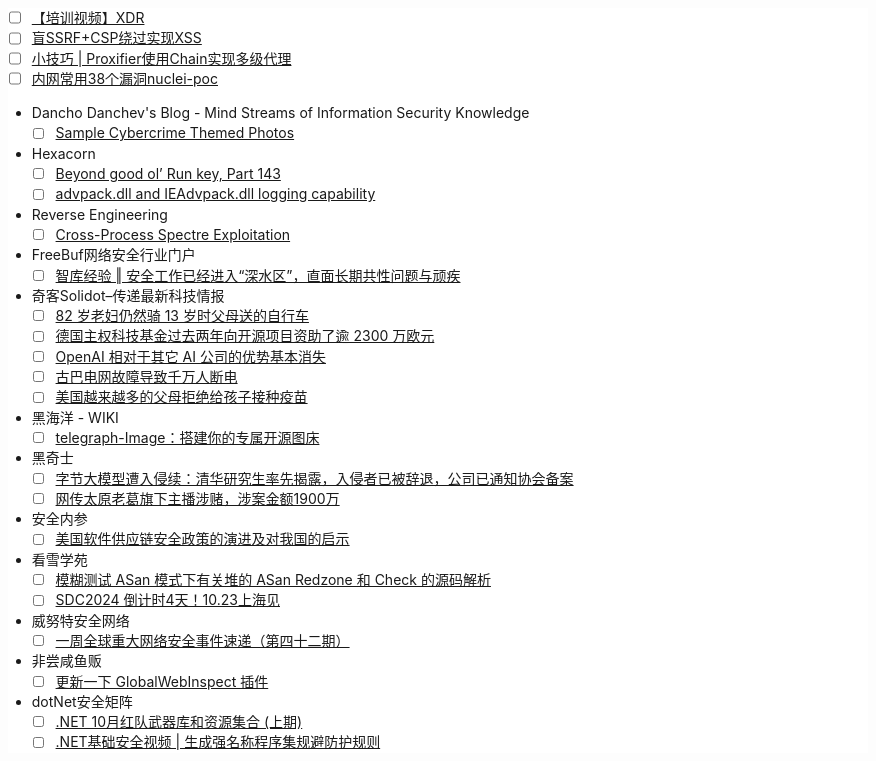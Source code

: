   - [ ] [【培训视频】XDR](https://mp.weixin.qq.com/s?__biz=MzIyMjYzNDgzMg==&mid=2247487410&idx=1&sn=47d49f529078534b2314880d34a6cd61)
  - [ ] [盲SSRF+CSP绕过实现XSS](https://mp.weixin.qq.com/s?__biz=MzI4NTYwMzc5OQ==&mid=2247497783&idx=1&sn=1b24c64d7d05c4d631929328ff77ca6d)
  - [ ] [小技巧 | Proxifier使用Chain实现多级代理](https://mp.weixin.qq.com/s?__biz=MzkxNjMwNDUxNg==&mid=2247486353&idx=1&sn=1376103e17556115de4ee25fa40dd8e7)
  - [ ] [内网常用38个漏洞nuclei-poc](https://mp.weixin.qq.com/s?__biz=MzA5MzYzMzkzNg==&mid=2650960266&idx=1&sn=0b0657c2d8e4b27d3037f7b2b9ddbb85)
- Dancho Danchev's Blog - Mind Streams of Information Security Knowledge
  - [ ] [Sample Cybercrime Themed Photos](https://ddanchev.blogspot.com/2024/10/sample-cybercrime-themed-photos.html)
- Hexacorn
  - [ ] [Beyond good ol’ Run key, Part 143](https://www.hexacorn.com/blog/2024/10/19/beyond-good-ol-run-key-part-143/)
  - [ ] [advpack.dll and IEAdvpack.dll logging capability](https://www.hexacorn.com/blog/2024/10/19/advpack-dll-and-ieadvpack-dll-logging-capability/)
- Reverse Engineering
  - [ ] [Cross-Process Spectre Exploitation](https://www.reddit.com/r/ReverseEngineering/comments/1g78393/crossprocess_spectre_exploitation/)
- FreeBuf网络安全行业门户
  - [ ] [智库经验 ‖ 安全工作已经进入“深水区”，直面长期共性问题与顽疾](https://www.freebuf.com/articles/neopoints/413226.html)
- 奇客Solidot–传递最新科技情报
  - [ ] [82 岁老妇仍然骑 13 岁时父母送的自行车](https://www.solidot.org/story?sid=79539)
  - [ ] [德国主权科技基金过去两年向开源项目资助了逾  2300 万欧元](https://www.solidot.org/story?sid=79538)
  - [ ] [OpenAI 相对于其它 AI 公司的优势基本消失](https://www.solidot.org/story?sid=79537)
  - [ ] [古巴电网故障导致千万人断电](https://www.solidot.org/story?sid=79536)
  - [ ] [美国越来越多的父母拒绝给孩子接种疫苗](https://www.solidot.org/story?sid=79535)
- 黑海洋 - WIKI
  - [ ] [telegraph-Image：搭建你的专属开源图床](https://www.upx8.com/4358)
- 黑奇士
  - [ ] [字节大模型遭入侵续：清华研究生率先揭露，入侵者已被辞退，公司已通知协会备案](https://mp.weixin.qq.com/s?__biz=MzI5ODYwNTE4Nw==&mid=2247488596&idx=1&sn=5cc3b4f5d4a6146a6a957a7d7ef755d3&chksm=eca21bb8dbd592ae11f35d02f08be3e6cbe2bf62fc07ea99a4f36456e5fd39fb240f81bf9221&scene=58&subscene=0#rd)
  - [ ] [网传太原老葛旗下主播涉赌，涉案金额1900万](https://mp.weixin.qq.com/s?__biz=MzI5ODYwNTE4Nw==&mid=2247488596&idx=2&sn=826f0711c44dadeb09740d1c9ea6d505&chksm=eca21bb8dbd592aec2cfba6aa4db89456031171a2e82cc5af90c406653ebb9055ea694fde479&scene=58&subscene=0#rd)
- 安全内参
  - [ ] [美国软件供应链安全政策的演进及对我国的启示](https://mp.weixin.qq.com/s?__biz=MzI4NDY2MDMwMw==&mid=2247512847&idx=1&sn=fe40322b4f00cb1ceb9eb9b800523d22&chksm=ebfaf42fdc8d7d392630463fec0c2d2f1bd6ffcbaf7a9ce344bd0032e75bedeae2d9da6232b4&scene=58&subscene=0#rd)
- 看雪学苑
  - [ ] [模糊测试 ASan 模式下有关堆的 ASan Redzone 和 Check 的源码解析](https://mp.weixin.qq.com/s?__biz=MjM5NTc2MDYxMw==&mid=2458578852&idx=1&sn=ce8b39f33a8b477944a917e6e1cec9ef&chksm=b18ddf2e86fa5638101e6e245ec0988622454fdd9f9cd0adc671f9c04a10eac67788a60210df&scene=58&subscene=0#rd)
  - [ ] [SDC2024 倒计时4天！10.23上海见](https://mp.weixin.qq.com/s?__biz=MjM5NTc2MDYxMw==&mid=2458578852&idx=2&sn=b441bfa0fd25fce2bc9845036680c416&chksm=b18ddf2e86fa563885b1029969330c7c05f5efc60d7a5154a2c3cdbdea72479621507574c4af&scene=58&subscene=0#rd)
- 威努特安全网络
  - [ ] [一周全球重大网络安全事件速递（第四十二期）](https://mp.weixin.qq.com/s?__biz=MzAwNTgyODU3NQ==&mid=2651127679&idx=1&sn=e43ee9430540e4a09de2d3051b0a717a&chksm=80e6e5cfb7916cd978b28dfa557ce899027e2603df18bfc4d65e7b3476232295e73e8ba5ceb9&scene=58&subscene=0#rd)
- 非尝咸鱼贩
  - [ ] [更新一下 GlobalWebInspect 插件](https://mp.weixin.qq.com/s?__biz=Mzk0NDE3MTkzNQ==&mid=2247485483&idx=1&sn=df8749574a7929dac0ca4811f614d343&chksm=c329f6dbf45e7fcd52d7f12a6c0dc0e8881e2c80b5bde816fc76cf1a70c5d572a650ea054d7b&scene=58&subscene=0#rd)
- dotNet安全矩阵
  - [ ] [.NET 10月红队武器库和资源集合 (上期)](https://mp.weixin.qq.com/s?__biz=MzUyOTc3NTQ5MA==&mid=2247496098&idx=1&sn=292b349e6a1ad977aa06535a25a35e93&chksm=fa595f4fcd2ed6595d82af2714f33eb536fc6d530fc5f2bfbb553768b4f7af9a317433550ca9&scene=58&subscene=0#rd)
  - [ ] [.NET基础安全视频 | 生成强名称程序集规避防护规则](https://mp.weixin.qq.com/s?__biz=MzUyOTc3NTQ5MA==&mid=2247496098&idx=2&sn=75cf1535aee9a195130ff88b4f1294da&chksm=fa595f4fcd2ed659656e5c6ab16f0220e9f7d21649f35995758c0d13f84ed0e1bf0494cb5f78&scene=58&subscene=0#rd)